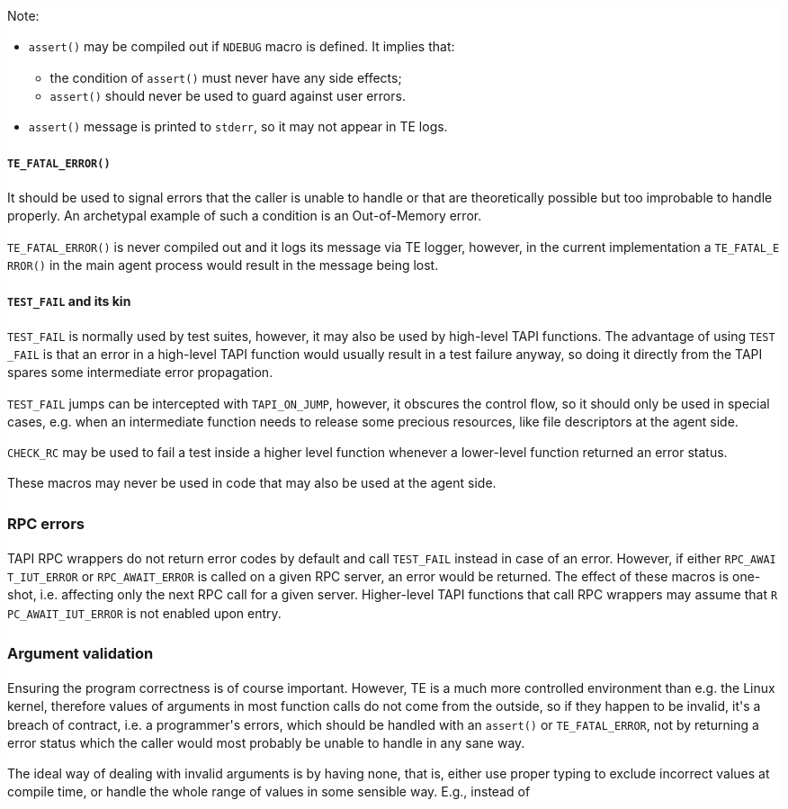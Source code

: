 Note:
- `assert()` may be compiled out if `NDEBUG` macro is defined. It implies that:
  - the condition of `assert()` must never have any side effects;
  - `assert()` should never be used to guard against user errors.

- `assert()` message is printed to `stderr`, so it may not appear in TE logs.

#### `TE_FATAL_ERROR()`

It should be used to signal errors that the caller is unable to handle or that
are theoretically possible but too improbable to handle properly.
An archetypal example of such a condition is an Out-of-Memory error.

`TE_FATAL_ERROR()` is never compiled out and it logs its message via TE logger,
however, in the current implementation a `TE_FATAL_ERROR()` in the main agent
process would result in the message being lost.

#### `TEST_FAIL` and its kin

`TEST_FAIL` is normally used by test suites, however, it may also be used by
high-level TAPI functions. The advantage of using `TEST_FAIL` is that an error
in a high-level TAPI function would usually result in a test failure anyway,
so doing it directly from the TAPI spares some intermediate error propagation.

`TEST_FAIL` jumps can be intercepted with `TAPI_ON_JUMP`, however, it
obscures the control flow, so it should only be used in special cases, e.g.
when an intermediate function needs to release some precious resources,
like file descriptors at the agent side.

`CHECK_RC` may be used to fail a test inside a higher level function whenever
a lower-level function returned an error status.

These macros may never be used in code that may also be used at the agent side.

### RPC errors

TAPI RPC wrappers do not return error codes by default and call `TEST_FAIL`
instead in case of an error. However, if either `RPC_AWAIT_IUT_ERROR` or
`RPC_AWAIT_ERROR` is called on a given RPC server, an error would be returned.
The effect of these macros is one-shot, i.e. affecting only the next RPC
call for a given server. Higher-level TAPI functions that call RPC wrappers
may assume that `RPC_AWAIT_IUT_ERROR` is not enabled upon entry.

### Argument validation

Ensuring the program correctness is of course important. However, TE is a much
more controlled environment than e.g. the Linux kernel, therefore values of
arguments in most function calls do not come from the outside, so if they happen
to be invalid, it's a breach of contract, i.e. a programmer's errors, which
should be handled with an `assert()` or `TE_FATAL_ERROR`, not by returning
a error status which the caller would most probably be unable to handle in any
sane way.

The ideal way of dealing with invalid arguments is by having none, that is,
either use proper typing to exclude incorrect values at compile time, or
handle the whole range of values in some sensible way. E.g., instead of
